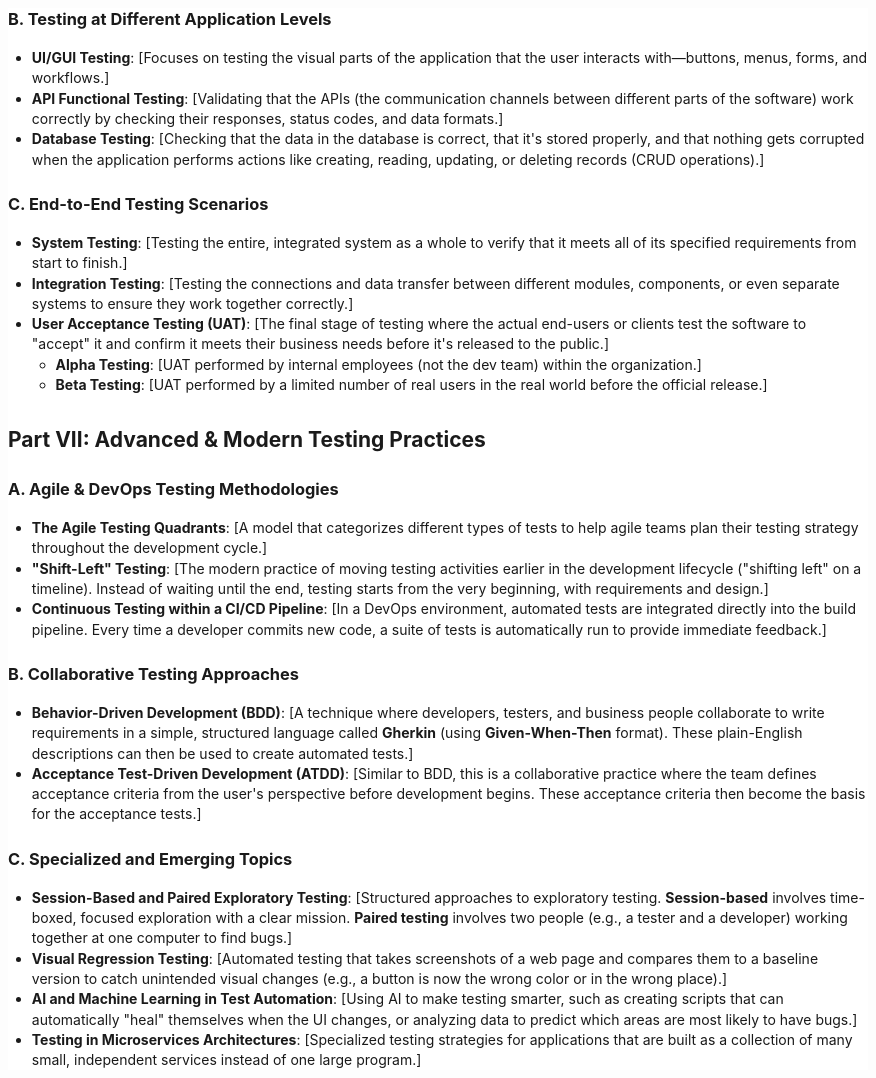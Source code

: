 ### B. Testing at Different Application Levels

*   **UI/GUI Testing**: [Focuses on testing the visual parts of the application that the user interacts with—buttons, menus, forms, and workflows.]
*   **API Functional Testing**: [Validating that the APIs (the communication channels between different parts of the software) work correctly by checking their responses, status codes, and data formats.]
*   **Database Testing**: [Checking that the data in the database is correct, that it's stored properly, and that nothing gets corrupted when the application performs actions like creating, reading, updating, or deleting records (CRUD operations).]

### C. End-to-End Testing Scenarios

*   **System Testing**: [Testing the entire, integrated system as a whole to verify that it meets all of its specified requirements from start to finish.]
*   **Integration Testing**: [Testing the connections and data transfer between different modules, components, or even separate systems to ensure they work together correctly.]
*   **User Acceptance Testing (UAT)**: [The final stage of testing where the actual end-users or clients test the software to "accept" it and confirm it meets their business needs before it's released to the public.]
    *   **Alpha Testing**: [UAT performed by internal employees (not the dev team) within the organization.]
    *   **Beta Testing**: [UAT performed by a limited number of real users in the real world before the official release.]

## Part VII: Advanced & Modern Testing Practices

### A. Agile & DevOps Testing Methodologies

*   **The Agile Testing Quadrants**: [A model that categorizes different types of tests to help agile teams plan their testing strategy throughout the development cycle.]
*   **"Shift-Left" Testing**: [The modern practice of moving testing activities earlier in the development lifecycle ("shifting left" on a timeline). Instead of waiting until the end, testing starts from the very beginning, with requirements and design.]
*   **Continuous Testing within a CI/CD Pipeline**: [In a DevOps environment, automated tests are integrated directly into the build pipeline. Every time a developer commits new code, a suite of tests is automatically run to provide immediate feedback.]

### B. Collaborative Testing Approaches

*   **Behavior-Driven Development (BDD)**: [A technique where developers, testers, and business people collaborate to write requirements in a simple, structured language called **Gherkin** (using **Given-When-Then** format). These plain-English descriptions can then be used to create automated tests.]
*   **Acceptance Test-Driven Development (ATDD)**: [Similar to BDD, this is a collaborative practice where the team defines acceptance criteria from the user's perspective before development begins. These acceptance criteria then become the basis for the acceptance tests.]

### C. Specialized and Emerging Topics

*   **Session-Based and Paired Exploratory Testing**: [Structured approaches to exploratory testing. **Session-based** involves time-boxed, focused exploration with a clear mission. **Paired testing** involves two people (e.g., a tester and a developer) working together at one computer to find bugs.]
*   **Visual Regression Testing**: [Automated testing that takes screenshots of a web page and compares them to a baseline version to catch unintended visual changes (e.g., a button is now the wrong color or in the wrong place).]
*   **AI and Machine Learning in Test Automation**: [Using AI to make testing smarter, such as creating scripts that can automatically "heal" themselves when the UI changes, or analyzing data to predict which areas are most likely to have bugs.]
*   **Testing in Microservices Architectures**: [Specialized testing strategies for applications that are built as a collection of many small, independent services instead of one large program.]